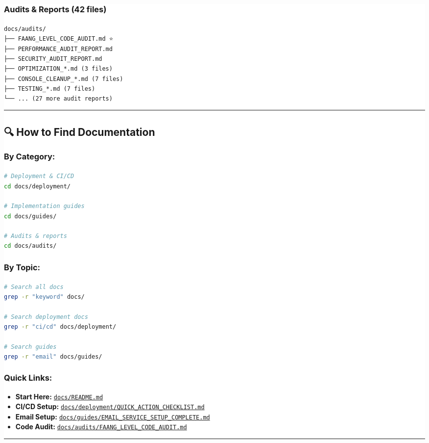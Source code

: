 ### Audits & Reports (42 files)
```
docs/audits/
├── FAANG_LEVEL_CODE_AUDIT.md ⭐
├── PERFORMANCE_AUDIT_REPORT.md
├── SECURITY_AUDIT_REPORT.md
├── OPTIMIZATION_*.md (3 files)
├── CONSOLE_CLEANUP_*.md (7 files)
├── TESTING_*.md (7 files)
└── ... (27 more audit reports)
```

---

## 🔍 How to Find Documentation

### By Category:
```bash
# Deployment & CI/CD
cd docs/deployment/

# Implementation guides
cd docs/guides/

# Audits & reports
cd docs/audits/
```

### By Topic:
```bash
# Search all docs
grep -r "keyword" docs/

# Search deployment docs
grep -r "ci/cd" docs/deployment/

# Search guides
grep -r "email" docs/guides/
```

### Quick Links:
- **Start Here:** [`docs/README.md`](../docs/README.md)
- **CI/CD Setup:** [`docs/deployment/QUICK_ACTION_CHECKLIST.md`](../docs/deployment/QUICK_ACTION_CHECKLIST.md)
- **Email Setup:** [`docs/guides/EMAIL_SERVICE_SETUP_COMPLETE.md`](../docs/guides/EMAIL_SERVICE_SETUP_COMPLETE.md)
- **Code Audit:** [`docs/audits/FAANG_LEVEL_CODE_AUDIT.md`](../docs/audits/FAANG_LEVEL_CODE_AUDIT.md)

---

